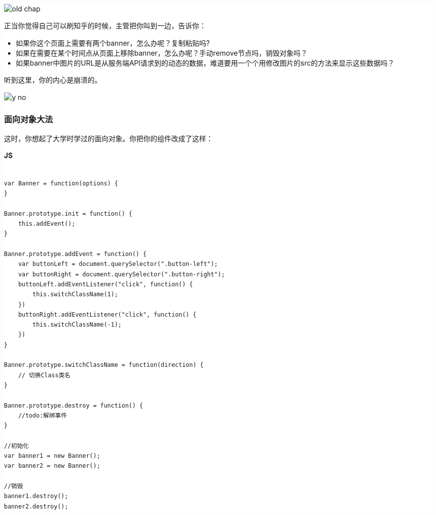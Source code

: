 
![old chap](http://www.troll.me/images/monocle-guy/jolly-god-old-chap-thumb.jpg)

正当你觉得自己可以刷知乎的时候，主管把你叫到一边，告诉你：

+ 如果你这个页面上需要有两个banner，怎么办呢？复制粘贴吗?
+ 如果在需要在某个时间点从页面上移除banner，怎么办呢？手动remove节点吗，销毁对象吗？
+ 如果banner中图片的URL是从服务端API请求到的动态的数据，难道要用一个个用修改图片的src的方法来显示这些数据吗？


听到这里，你的内心是崩溃的。

![y no ](http://www.troll.me/images/y-u-no/css-floats-y-u-no-clear-yourself-thumb.jpg)


### 面向对象大法

这时，你想起了大学时学过的面向对象。你把你的组件改成了这样：

**JS**

```

var Banner = function(options) {
}

Banner.prototype.init = function() {
	this.addEvent();
}

Banner.prototype.addEvent = function() {
	var buttonLeft = document.querySelector(".button-left");
	var buttonRight = document.querySelector(".button-right");
	buttonLeft.addEventListener("click", function() {
		this.switchClassName(1);
	})
	buttonRight.addEventListener("click", function() {
		this.switchClassName(-1);
	})
}

Banner.prototype.switchClassName = function(direction) {
	// 切换Class类名
}

Banner.prototype.destroy = function() {
	//todo:解绑事件
}

//初始化
var banner1 = new Banner();
var banner2 = new Banner();

//销毁
banner1.destroy();
banner2.destroy();
```
